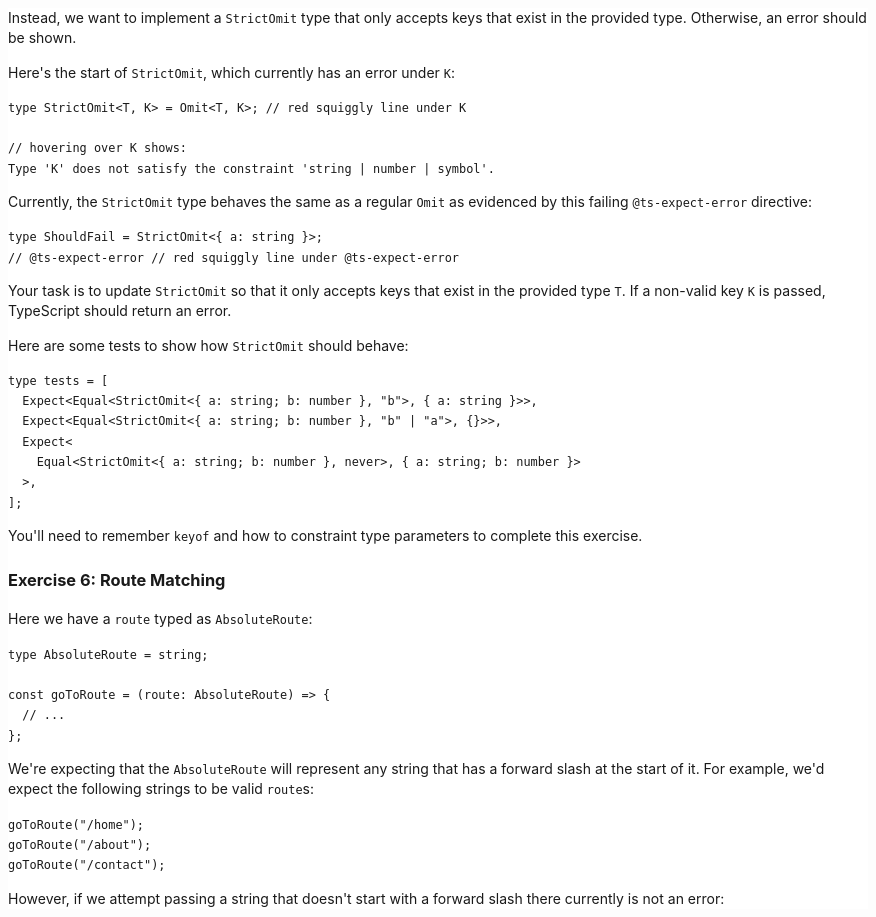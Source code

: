 Instead, we want to implement a `StrictOmit` type that only accepts keys that exist in the provided type. Otherwise, an error should be shown.

Here's the start of `StrictOmit`, which currently has an error under `K`:

```tsx
type StrictOmit<T, K> = Omit<T, K>; // red squiggly line under K

// hovering over K shows:
Type 'K' does not satisfy the constraint 'string | number | symbol'.
```

Currently, the `StrictOmit` type behaves the same as a regular `Omit` as evidenced by this failing `@ts-expect-error` directive:

```tsx
type ShouldFail = StrictOmit<{ a: string }>;
// @ts-expect-error // red squiggly line under @ts-expect-error
```

Your task is to update `StrictOmit` so that it only accepts keys that exist in the provided type `T`. If a non-valid key `K` is passed, TypeScript should return an error.

Here are some tests to show how `StrictOmit` should behave:

```tsx
type tests = [
  Expect<Equal<StrictOmit<{ a: string; b: number }, "b">, { a: string }>>,
  Expect<Equal<StrictOmit<{ a: string; b: number }, "b" | "a">, {}>>,
  Expect<
    Equal<StrictOmit<{ a: string; b: number }, never>, { a: string; b: number }>
  >,
];
```

You'll need to remember `keyof` and how to constraint type parameters to complete this exercise.

### Exercise 6: Route Matching

Here we have a `route` typed as `AbsoluteRoute`:

```tsx
type AbsoluteRoute = string;

const goToRoute = (route: AbsoluteRoute) => {
  // ...
};
```

We're expecting that the `AbsoluteRoute` will represent any string that has a forward slash at the start of it. For example, we'd expect the following strings to be valid `route`s:

```tsx
goToRoute("/home");
goToRoute("/about");
goToRoute("/contact");
```

However, if we attempt passing a string that doesn't start with a forward slash there currently is not an error:
